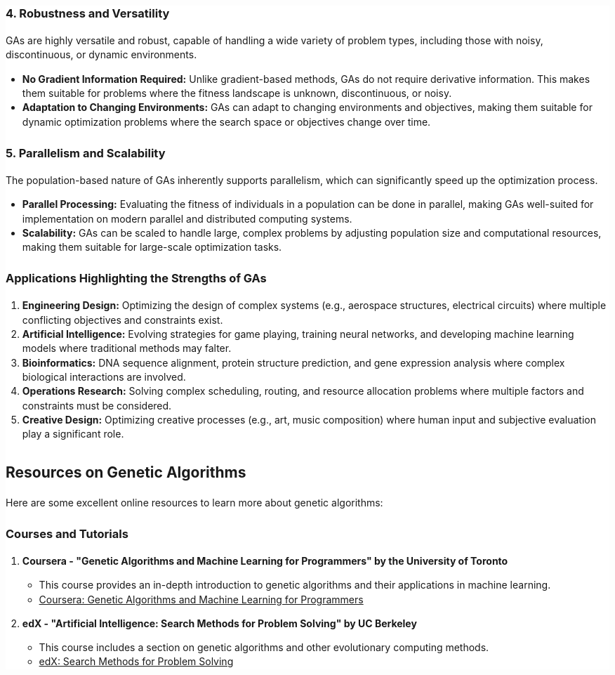 ### 4. **Robustness and Versatility**

GAs are highly versatile and robust, capable of handling a wide variety of problem types, including those with noisy, discontinuous, or dynamic environments.

- **No Gradient Information Required:** Unlike gradient-based methods, GAs do not require derivative information. This makes them suitable for problems where the fitness landscape is unknown, discontinuous, or noisy.
- **Adaptation to Changing Environments:** GAs can adapt to changing environments and objectives, making them suitable for dynamic optimization problems where the search space or objectives change over time.

### 5. **Parallelism and Scalability**

The population-based nature of GAs inherently supports parallelism, which can significantly speed up the optimization process.

- **Parallel Processing:** Evaluating the fitness of individuals in a population can be done in parallel, making GAs well-suited for implementation on modern parallel and distributed computing systems.
- **Scalability:** GAs can be scaled to handle large, complex problems by adjusting population size and computational resources, making them suitable for large-scale optimization tasks.

### Applications Highlighting the Strengths of GAs

1. **Engineering Design:** Optimizing the design of complex systems (e.g., aerospace structures, electrical circuits) where multiple conflicting objectives and constraints exist.
2. **Artificial Intelligence:** Evolving strategies for game playing, training neural networks, and developing machine learning models where traditional methods may falter.
3. **Bioinformatics:** DNA sequence alignment, protein structure prediction, and gene expression analysis where complex biological interactions are involved.
4. **Operations Research:** Solving complex scheduling, routing, and resource allocation problems where multiple factors and constraints must be considered.
5. **Creative Design:** Optimizing creative processes (e.g., art, music composition) where human input and subjective evaluation play a significant role.

## Resources on Genetic Algorithms

Here are some excellent online resources to learn more about genetic algorithms:

### Courses and Tutorials

1. **Coursera - "Genetic Algorithms and Machine Learning for Programmers" by the University of Toronto**
   - This course provides an in-depth introduction to genetic algorithms and their applications in machine learning.
   - [Coursera: Genetic Algorithms and Machine Learning for Programmers](https://www.coursera.org/learn/genetic-algorithms)

2. **edX - "Artificial Intelligence: Search Methods for Problem Solving" by UC Berkeley**
   - This course includes a section on genetic algorithms and other evolutionary computing methods.
   - [edX: Search Methods for Problem Solving](https://www.edx.org/course/artificial-intelligence-search-methods-for-problem-solving)
